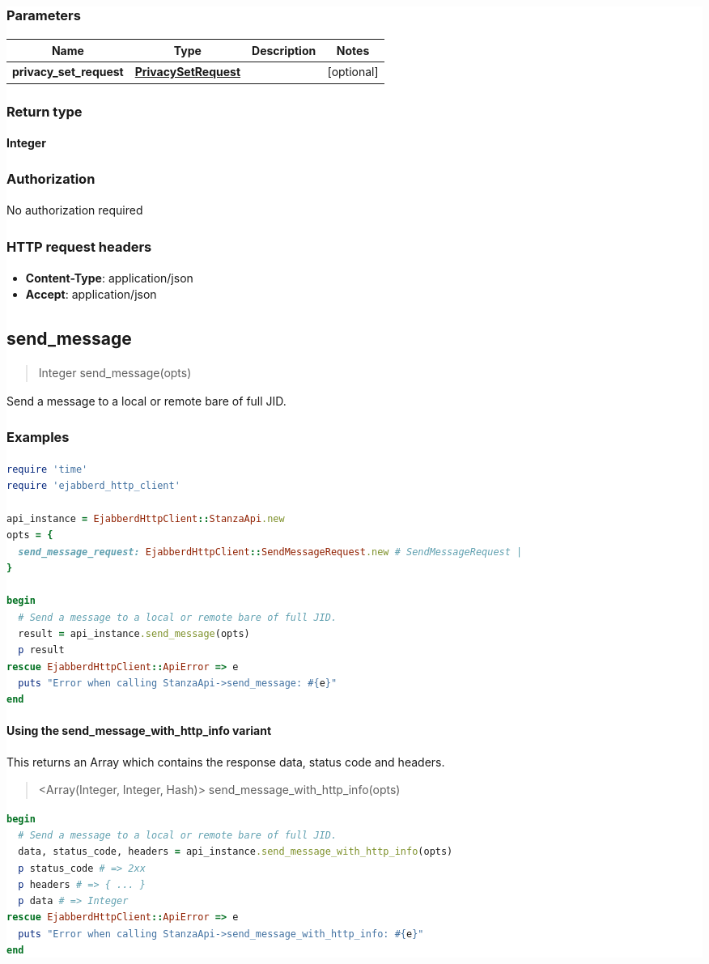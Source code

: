 ### Parameters

| Name | Type | Description | Notes |
| ---- | ---- | ----------- | ----- |
| **privacy_set_request** | [**PrivacySetRequest**](PrivacySetRequest.md) |  | [optional] |

### Return type

**Integer**

### Authorization

No authorization required

### HTTP request headers

- **Content-Type**: application/json
- **Accept**: application/json


## send_message

> Integer send_message(opts)

Send a message to a local or remote bare of full JID.

### Examples

```ruby
require 'time'
require 'ejabberd_http_client'

api_instance = EjabberdHttpClient::StanzaApi.new
opts = {
  send_message_request: EjabberdHttpClient::SendMessageRequest.new # SendMessageRequest |
}

begin
  # Send a message to a local or remote bare of full JID.
  result = api_instance.send_message(opts)
  p result
rescue EjabberdHttpClient::ApiError => e
  puts "Error when calling StanzaApi->send_message: #{e}"
end
```

#### Using the send_message_with_http_info variant

This returns an Array which contains the response data, status code and headers.

> <Array(Integer, Integer, Hash)> send_message_with_http_info(opts)

```ruby
begin
  # Send a message to a local or remote bare of full JID.
  data, status_code, headers = api_instance.send_message_with_http_info(opts)
  p status_code # => 2xx
  p headers # => { ... }
  p data # => Integer
rescue EjabberdHttpClient::ApiError => e
  puts "Error when calling StanzaApi->send_message_with_http_info: #{e}"
end
```
